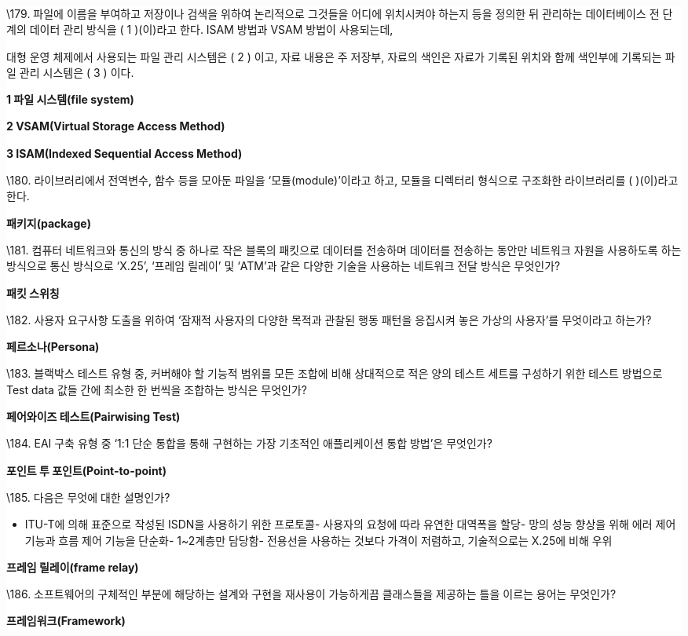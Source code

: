 \179. 파일에 이름을 부여하고 저장이나 검색을 위하여 논리적으로 그것들을 어디에 위치시켜야 하는지 등을 정의한 뒤 관리하는 데이터베이스 전 단계의 데이터 관리 방식을 ( 1 )(이)라고 한다. ISAM 방법과 VSAM 방법이 사용되는데, 

대형 운영 체제에서 사용되는 파일 관리 시스템은 ( 2 ) 이고, 자료 내용은 주 저장부, 자료의 색인은 자료가 기록된 위치와 함께 색인부에 기록되는 파일 관리 시스템은 ( 3 ) 이다.



**1 파일 시스템(file system)** 

**2 VSAM(Virtual Storage Access Method)** 

**3 ISAM(Indexed Sequential Access Method)**



\180. 라이브러리에서 전역변수, 함수 등을 모아둔 파일을 ‘모듈(module)’이라고 하고, 모듈을 디렉터리 형식으로 구조화한 라이브러리를 (   )(이)라고 한다.



**패키지(package)**

\181. 컴퓨터 네트워크와 통신의 방식 중 하나로 작은 블록의 패킷으로 데이터를 전송하며 데이터를 전송하는 동안만 네트워크 자원을 사용하도록 하는 방식으로 통신 방식으로 ‘X.25’, ‘프레임 릴레이’ 및 ‘ATM’과 같은 다양한 기술을 사용하는 네트워크 전달 방식은 무엇인가?



**패킷 스위칭**



\182. 사용자 요구사항 도출을 위하여 ‘잠재적 사용자의 다양한 목적과 관찰된 행동 패턴을 응집시켜 놓은 가상의 사용자’를 무엇이라고 하는가?



**페르소나(Persona)**



\183. 블랙박스 테스트 유형 중, 커버해야 할 기능적 범위를 모든 조합에 비해 상대적으로 적은 양의 테스트 세트를 구성하기 위한 테스트 방법으로 Test data 값들 간에 최소한 한 번씩을 조합하는 방식은 무엇인가?



**페어와이즈 테스트(Pairwising Test)**



\184. EAI 구축 유형 중 ‘1:1 단순 통합을 통해 구현하는 가장 기초적인 애플리케이션 통합 방법’은 무엇인가?



**포인트 투 포인트(Point-to-point)**



\185. 다음은 무엇에 대한 설명인가?

- ITU-T에 의해 표준으로 작성된 ISDN을 사용하기 위한 프로토콜- 사용자의 요청에 따라 유연한 대역폭을 할당- 망의 성능 향상을 위해 에러 제어 기능과 흐름 제어 기능을 단순화- 1~2계층만 담당함- 전용선을 사용하는 것보다 가격이 저렴하고, 기술적으로는 X.25에 비해 우위



**프레임 릴레이(frame relay)**



\186. 소프트웨어의 구체적인 부분에 해당하는 설계와 구현을 재사용이 가능하게끔 클래스들을 제공하는 틀을 이르는 용어는 무엇인가? 



**프레임워크(Framework)**
